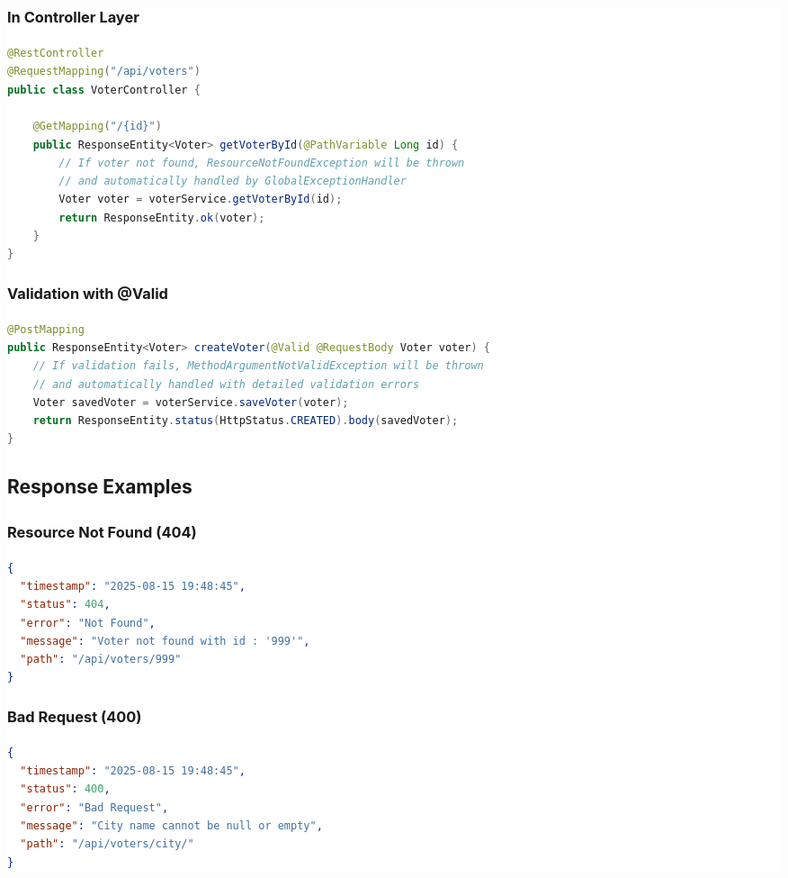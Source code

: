 ### In Controller Layer

```java
@RestController
@RequestMapping("/api/voters")
public class VoterController {
    
    @GetMapping("/{id}")
    public ResponseEntity<Voter> getVoterById(@PathVariable Long id) {
        // If voter not found, ResourceNotFoundException will be thrown
        // and automatically handled by GlobalExceptionHandler
        Voter voter = voterService.getVoterById(id);
        return ResponseEntity.ok(voter);
    }
}
```

### Validation with @Valid

```java
@PostMapping
public ResponseEntity<Voter> createVoter(@Valid @RequestBody Voter voter) {
    // If validation fails, MethodArgumentNotValidException will be thrown
    // and automatically handled with detailed validation errors
    Voter savedVoter = voterService.saveVoter(voter);
    return ResponseEntity.status(HttpStatus.CREATED).body(savedVoter);
}
```

## Response Examples

### Resource Not Found (404)
```json
{
  "timestamp": "2025-08-15 19:48:45",
  "status": 404,
  "error": "Not Found",
  "message": "Voter not found with id : '999'",
  "path": "/api/voters/999"
}
```

### Bad Request (400)
```json
{
  "timestamp": "2025-08-15 19:48:45",
  "status": 400,
  "error": "Bad Request",
  "message": "City name cannot be null or empty",
  "path": "/api/voters/city/"
}
```
